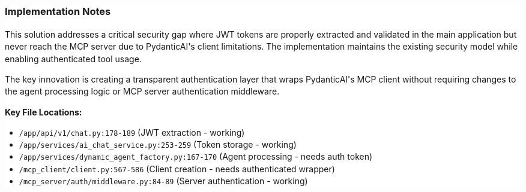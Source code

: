 ### Implementation Notes

This solution addresses a critical security gap where JWT tokens are properly extracted and validated in the main application but never reach the MCP server due to PydanticAI's client limitations. The implementation maintains the existing security model while enabling authenticated tool usage.

The key innovation is creating a transparent authentication layer that wraps PydanticAI's MCP client without requiring changes to the agent processing logic or MCP server authentication middleware.

**Key File Locations:**
- `/app/api/v1/chat.py:178-189` (JWT extraction - working)  
- `/app/services/ai_chat_service.py:253-259` (Token storage - working)
- `/app/services/dynamic_agent_factory.py:167-170` (Agent processing - needs auth token)
- `/mcp_client/client.py:567-586` (Client creation - needs authenticated wrapper)
- `/mcp_server/auth/middleware.py:84-89` (Server authentication - working)